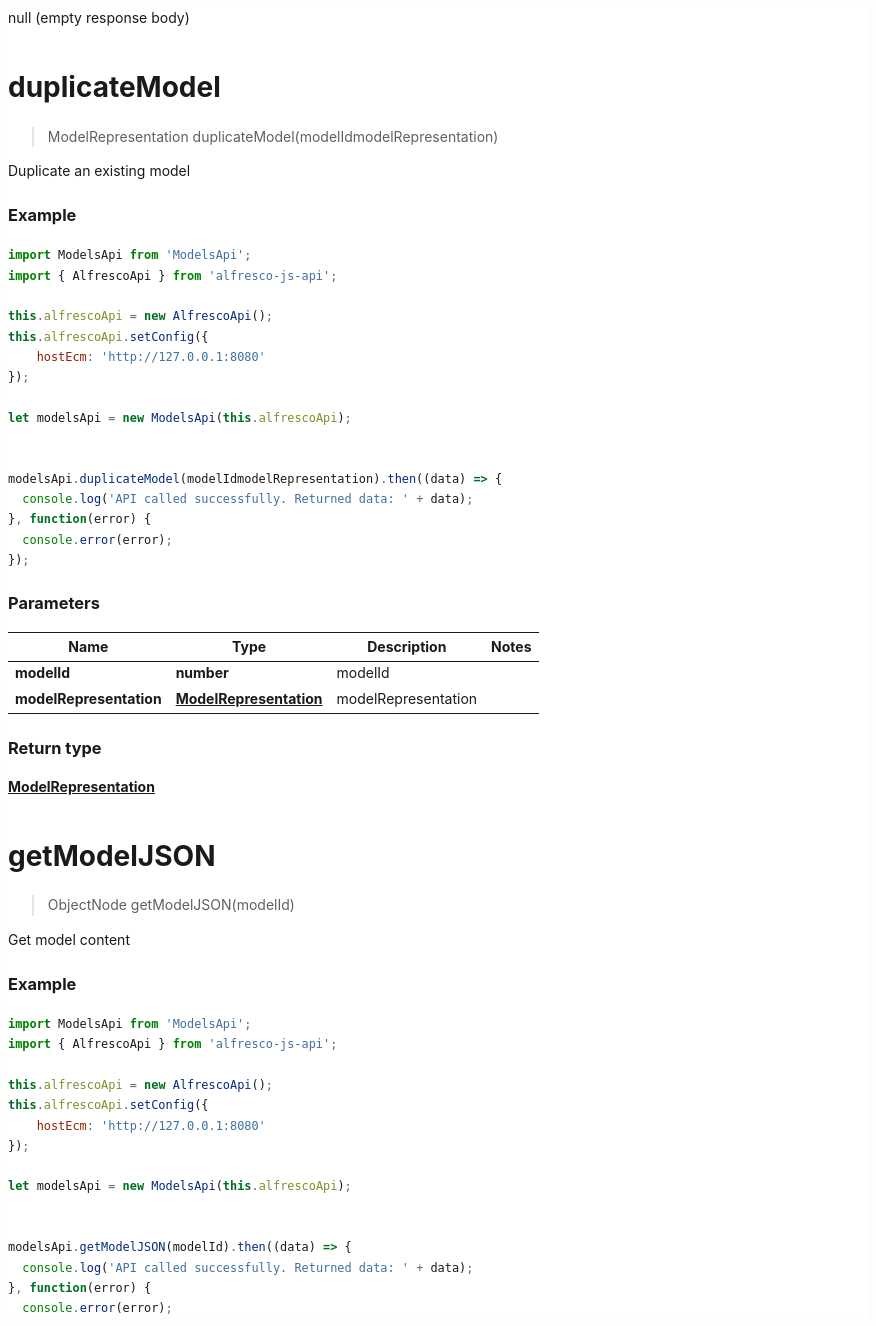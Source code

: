 null (empty response body)

<a name="duplicateModel"></a>
# **duplicateModel**
> ModelRepresentation duplicateModel(modelIdmodelRepresentation)

Duplicate an existing model

### Example
```javascript
import ModelsApi from 'ModelsApi';
import { AlfrescoApi } from 'alfresco-js-api';

this.alfrescoApi = new AlfrescoApi();
this.alfrescoApi.setConfig({
    hostEcm: 'http://127.0.0.1:8080'
});

let modelsApi = new ModelsApi(this.alfrescoApi);


modelsApi.duplicateModel(modelIdmodelRepresentation).then((data) => {
  console.log('API called successfully. Returned data: ' + data);
}, function(error) {
  console.error(error);
});

```

### Parameters

Name | Type | Description  | Notes
------------- | ------------- | ------------- | -------------
 **modelId** | **number**| modelId | 
 **modelRepresentation** | [**ModelRepresentation**](ModelRepresentation.md)| modelRepresentation | 

### Return type

[**ModelRepresentation**](ModelRepresentation.md)

<a name="getModelJSON"></a>
# **getModelJSON**
> ObjectNode getModelJSON(modelId)

Get model content

### Example
```javascript
import ModelsApi from 'ModelsApi';
import { AlfrescoApi } from 'alfresco-js-api';

this.alfrescoApi = new AlfrescoApi();
this.alfrescoApi.setConfig({
    hostEcm: 'http://127.0.0.1:8080'
});

let modelsApi = new ModelsApi(this.alfrescoApi);


modelsApi.getModelJSON(modelId).then((data) => {
  console.log('API called successfully. Returned data: ' + data);
}, function(error) {
  console.error(error);
```